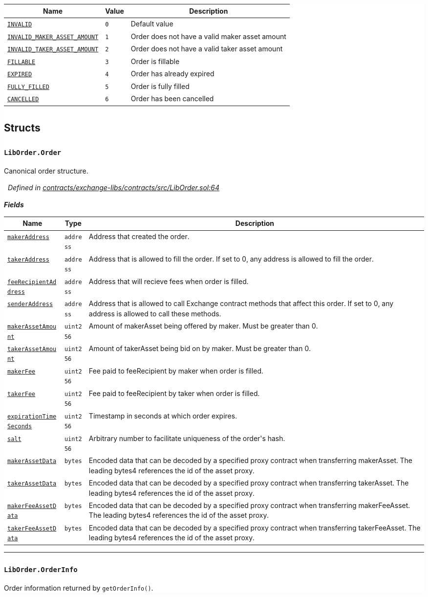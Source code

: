 | Name | Value | Description |
| ---- | ----- | ----------- |
| [`INVALID`](https://github.com/0xProject/0x-monorepo/blob/d1041948b/contracts/exchange-libs/contracts/src/LibOrder.sol#L53) | `0` | Default value |
| [`INVALID_MAKER_ASSET_AMOUNT`](https://github.com/0xProject/0x-monorepo/blob/d1041948b/contracts/exchange-libs/contracts/src/LibOrder.sol#L54) | `1` | Order does not have a valid maker asset amount |
| [`INVALID_TAKER_ASSET_AMOUNT`](https://github.com/0xProject/0x-monorepo/blob/d1041948b/contracts/exchange-libs/contracts/src/LibOrder.sol#L55) | `2` | Order does not have a valid taker asset amount |
| [`FILLABLE`](https://github.com/0xProject/0x-monorepo/blob/d1041948b/contracts/exchange-libs/contracts/src/LibOrder.sol#L56) | `3` | Order is fillable |
| [`EXPIRED`](https://github.com/0xProject/0x-monorepo/blob/d1041948b/contracts/exchange-libs/contracts/src/LibOrder.sol#L57) | `4` | Order has already expired |
| [`FULLY_FILLED`](https://github.com/0xProject/0x-monorepo/blob/d1041948b/contracts/exchange-libs/contracts/src/LibOrder.sol#L58) | `5` | Order is fully filled |
| [`CANCELLED`](https://github.com/0xProject/0x-monorepo/blob/d1041948b/contracts/exchange-libs/contracts/src/LibOrder.sol#L59) | `6` | Order has been cancelled |

## Structs
### `LibOrder.Order`
Canonical order structure.

&nbsp; *Defined in [contracts/exchange-libs/contracts/src/LibOrder.sol:64](https://github.com/0xProject/0x-monorepo/blob/d1041948b/contracts/exchange-libs/contracts/src/LibOrder.sol#L64)*

***Fields***

| Name | Type | Description |
| ---- | ---- | ----------- |
| [`makerAddress`](https://github.com/0xProject/0x-monorepo/blob/d1041948b/contracts/exchange-libs/contracts/src/LibOrder.sol#L65) | `address` | Address that created the order. |
| [`takerAddress`](https://github.com/0xProject/0x-monorepo/blob/d1041948b/contracts/exchange-libs/contracts/src/LibOrder.sol#L66) | `address` | Address that is allowed to fill the order. If set to 0, any address is allowed to fill the order. |
| [`feeRecipientAddress`](https://github.com/0xProject/0x-monorepo/blob/d1041948b/contracts/exchange-libs/contracts/src/LibOrder.sol#L67) | `address` | Address that will recieve fees when order is filled. |
| [`senderAddress`](https://github.com/0xProject/0x-monorepo/blob/d1041948b/contracts/exchange-libs/contracts/src/LibOrder.sol#L68) | `address` | Address that is allowed to call Exchange contract methods that affect this order. If set to 0, any address is allowed to call these methods. |
| [`makerAssetAmount`](https://github.com/0xProject/0x-monorepo/blob/d1041948b/contracts/exchange-libs/contracts/src/LibOrder.sol#L69) | `uint256` | Amount of makerAsset being offered by maker. Must be greater than 0. |
| [`takerAssetAmount`](https://github.com/0xProject/0x-monorepo/blob/d1041948b/contracts/exchange-libs/contracts/src/LibOrder.sol#L70) | `uint256` | Amount of takerAsset being bid on by maker. Must be greater than 0. |
| [`makerFee`](https://github.com/0xProject/0x-monorepo/blob/d1041948b/contracts/exchange-libs/contracts/src/LibOrder.sol#L71) | `uint256` | Fee paid to feeRecipient by maker when order is filled. |
| [`takerFee`](https://github.com/0xProject/0x-monorepo/blob/d1041948b/contracts/exchange-libs/contracts/src/LibOrder.sol#L72) | `uint256` | Fee paid to feeRecipient by taker when order is filled. |
| [`expirationTimeSeconds`](https://github.com/0xProject/0x-monorepo/blob/d1041948b/contracts/exchange-libs/contracts/src/LibOrder.sol#L73) | `uint256` | Timestamp in seconds at which order expires. |
| [`salt`](https://github.com/0xProject/0x-monorepo/blob/d1041948b/contracts/exchange-libs/contracts/src/LibOrder.sol#L74) | `uint256` | Arbitrary number to facilitate uniqueness of the order's hash. |
| [`makerAssetData`](https://github.com/0xProject/0x-monorepo/blob/d1041948b/contracts/exchange-libs/contracts/src/LibOrder.sol#L75) | `bytes` | Encoded data that can be decoded by a specified proxy contract when transferring makerAsset. The leading bytes4 references the id of the asset proxy. |
| [`takerAssetData`](https://github.com/0xProject/0x-monorepo/blob/d1041948b/contracts/exchange-libs/contracts/src/LibOrder.sol#L76) | `bytes` | Encoded data that can be decoded by a specified proxy contract when transferring takerAsset. The leading bytes4 references the id of the asset proxy. |
| [`makerFeeAssetData`](https://github.com/0xProject/0x-monorepo/blob/d1041948b/contracts/exchange-libs/contracts/src/LibOrder.sol#L77) | `bytes` | Encoded data that can be decoded by a specified proxy contract when transferring makerFeeAsset. The leading bytes4 references the id of the asset proxy. |
| [`takerFeeAssetData`](https://github.com/0xProject/0x-monorepo/blob/d1041948b/contracts/exchange-libs/contracts/src/LibOrder.sol#L78) | `bytes` | Encoded data that can be decoded by a specified proxy contract when transferring takerFeeAsset. The leading bytes4 references the id of the asset proxy. |

---
### `LibOrder.OrderInfo`
Order information returned by `getOrderInfo()`.
